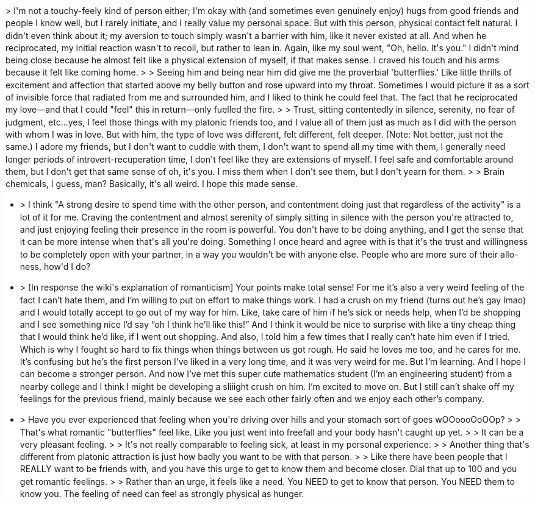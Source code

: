 &gt; I'm not a touchy-feely kind of person either; I'm okay with (and sometimes even genuinely enjoy) hugs from good friends and people I know well, but I rarely initiate, and I really value my personal space. But with this person, physical contact felt natural. I didn't even think about it; my aversion to touch simply wasn't a barrier with him, like it never existed at all. And when he reciprocated, my initial reaction wasn't to recoil, but rather to lean in. Again, like my soul went, "Oh, hello. It's you." I didn't mind being close because he almost felt like a physical extension of myself, if that makes sense. I craved his touch and his arms because it felt like coming home.
&gt; 
&gt; Seeing him and being near him did give me the proverbial 'butterflies.' Like little thrills of excitement and affection that started above my belly button and rose upward into my throat. Sometimes I would picture it as a sort of invisible force that radiated from me and surrounded him, and I liked to think he could feel that. The fact that he reciprocated my love—and that I could "feel" this in return—only fuelled the fire.
&gt; 
&gt; Trust, sitting contentedly in silence, serenity, no fear of judgment, etc...yes, I feel those things with my platonic friends too, and I value all of them just as much as I did with the person with whom I was in love. But with him, the type of love was different, felt different, felt deeper. (Note: Not better, just not the same.) I adore my friends, but I don't want to cuddle with them, I don't want to spend all my time with them, I generally need longer periods of introvert-recuperation time, I don't feel like they are extensions of myself. I feel safe and comfortable around them, but I don't get that same sense of oh, it's you. I miss them when I don't see them, but I don't yearn for them.
&gt; 
&gt; Brain chemicals, I guess, man? Basically, it's all weird. I hope this made sense.

* &gt; I think "A strong desire to spend time with the other person, and contentment doing just that regardless of the activity" is a lot of it for me. Craving the contentment and almost serenity of simply sitting in silence with the person you're attracted to, and just enjoying feeling their presence in the room is powerful. You don't have to be doing anything, and I get the sense that it can be more intense when that's all you're doing. Something I once heard and agree with is that it's the trust and willingness to be completely open with your partner, in a way you wouldn't be with anyone else. People who are more sure of their allo-ness, how'd I do?

* &gt; [In response the wiki's explanation of romanticism] Your points make total sense! For me it’s also a very weird feeling of the fact I can’t hate them, and I’m willing to put on effort to make things work. I had a crush on my friend (turns out he’s gay lmao) and I would totally accept to go out of my way for him. Like, take care of him if he’s sick or needs help, when I’d be shopping and I see something nice I’d say “oh I think he’ll like this!” And I think it would be nice to surprise with like a tiny cheap thing that I would think he’d like, if I went out shopping. And also, I told him a few times that I really can’t hate him even if I tried. Which is why I fought so hard to fix things when things between us got rough. He said he loves me too, and he cares for me. It’s confusing but he’s the first person I’ve liked in a very long time, and it was very weird for me. But I’m learning. And I hope I can become a stronger person. And now I’ve met this super cute mathematics student (I’m an engineering student) from a nearby college and I think I might be developing a sliiight crush on him. I’m excited to move on. But I still can’t shake off my feelings for the previous friend, mainly because we see each other fairly often and we enjoy each other’s company.

* &gt; Have you ever experienced that feeling when you're driving over hills and your stomach sort of goes wOOoooOoOOp?
&gt; 
&gt; That's what romantic "butterflies" feel like. Like you just went into freefall and your body hasn't caught up yet.
&gt; 
&gt; It can be a very pleasant feeling.
&gt; 
&gt; It's not really comparable to feeling sick, at least in my personal experience.
&gt; 
&gt; Another thing that's different from platonic attraction is just how badly you want to be with that person.
&gt; 
&gt; Like there have been people that I REALLY want to be friends with, and you have this urge to get to know them and become closer. Dial that up to 100 and you get romantic feelings.
&gt; 
&gt; Rather than an urge, it feels like a need. You NEED to get to know that person. You NEED them to know you. The feeling of need can feel as strongly physical as hunger.